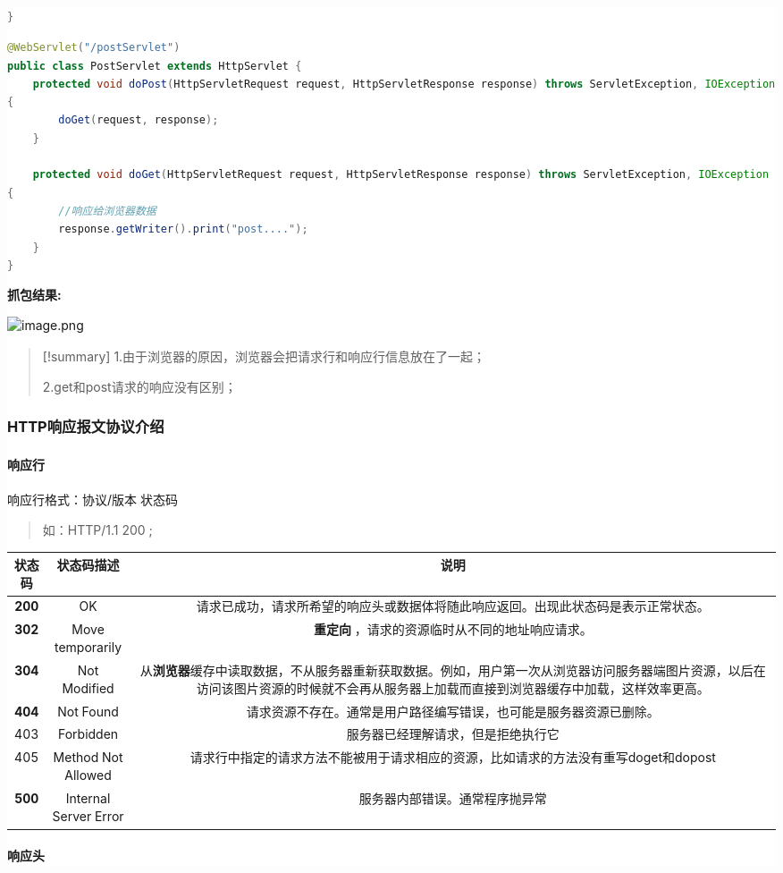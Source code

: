 ```java
}
```

```java
@WebServlet("/postServlet")
public class PostServlet extends HttpServlet {
    protected void doPost(HttpServletRequest request, HttpServletResponse response) throws ServletException, IOException {
        doGet(request, response);
    }

    protected void doGet(HttpServletRequest request, HttpServletResponse response) throws ServletException, IOException {
        //响应给浏览器数据
        response.getWriter().print("post....");
    }
}

```

**抓包结果:**

![image.png](https://article.biliimg.com/bfs/article/748cb9253dbbc33870adca3414387985a46630e5.png)


> [!summary]
> 1.由于浏览器的原因，浏览器会把请求行和响应行信息放在了一起；
> 
> 2.get和post请求的响应没有区别；

### HTTP响应报文协议介绍

#### 响应行

响应行格式：协议/版本 状态码

> 如：HTTP/1.1 200 ;

|状态码|状态码描述|说明|
|:-:|:-:|:-:|
| **200** | OK                    | 请求已成功，请求所希望的响应头或数据体将随此响应返回。出现此状态码是表示正常状态。 |
| **302** | Move temporarily      |**重定向** ，请求的资源临时从不同的地址响应请求。|
| **304** | Not Modified          |从**浏览器**缓存中读取数据，不从服务器重新获取数据。例如，用户第一次从浏览器访问服务器端图片资源，以后在访问该图片资源的时候就不会再从服务器上加载而直接到浏览器缓存中加载，这样效率更高。 |
| **404** | Not Found             | 请求资源不存在。通常是用户路径编写错误，也可能是服务器资源已删除。 |
| 403     | Forbidden             | 服务器已经理解请求，但是拒绝执行它                           |
| 405     | Method Not Allowed    | 请求行中指定的请求方法不能被用于请求相应的资源，比如请求的方法没有重写doget和dopost |
| **500** | Internal Server Error | 服务器内部错误。通常程序抛异常                               |
#### 响应头
